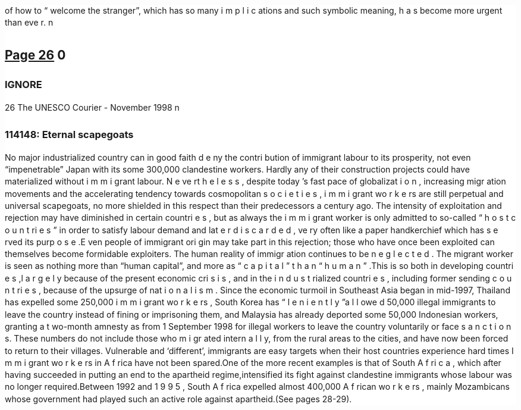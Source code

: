of how to “ welcome the stranger”, which has so many
i m p l i c ations and such symbolic meaning, h a s
become more urgent than eve r. n

## [Page 26](https://demo.humlab.umu.se/courier/114138eng.pdf#page=26) 0

### IGNORE

26 The UNESCO Courier - November 1998
n

### 114148: Eternal scapegoats

No major industrialized country can in good faith
d e ny the contri bution of immigrant labour to its
prosperity, not even “impenetrable” Japan with its
some 300,000 clandestine workers. Hardly any of their
construction projects could have materialized without
i m m i grant labour. N e ve rt h e l e s s , despite today ’s fast pace
of globalizat i o n , increasing migr ation movements and
the accelerating tendency towards cosmopolitan
s o c i e t i e s , i m m i grant wo r k e rs are still perpetual and
universal scapegoats, no more shielded in this respect
than their predecessors a century ago.
The intensity of exploitation and rejection may have
diminished in certain countri e s , but as always the
i m m i grant worker is only admitted to so-called “ h o s t
c o u n t ri e s ” in order to satisfy labour demand and lat e r
d i s c a r d e d , ve ry often like a paper handkerchief which has
s e rved its purp o s e .E ven people of immigrant ori gin may
take part in this rejection; those who have once been
exploited can themselves become formidable exploiters.
The human reality of immigr ation continues to be
n e g l e c t e d . The migrant worker is seen as nothing more
than “human capital”, and more as “ c a p i t a l ” t h a n
“ h u m a n ” .This is so both in developing countri e s ,l a r g e l y
because of the present economic cri s i s , and in the
i n d u s t rialized countri e s , including former sending
c o u n t ri e s , because of the upsurge of nat i o n a l i s m .
Since the economic turmoil in Southeast Asia began
in mid-1997, Thailand has expelled some 250,000
i m m i grant wo r k e rs , South Korea has “ l e n i e n t l y ”a l l owe d
50,000 illegal immigrants to leave the country instead of
fining or imprisoning them, and Malaysia has already
deported some 50,000 Indonesian workers, granting a
t wo-month amnesty as from 1 September 1998 for
illegal workers to leave the country voluntarily or face
s a n c t i o n s. These numbers do not include those who
m i gr ated intern a l l y, from the rural areas to the cities,
and have now been forced to return to their villages.
Vulnerable and ‘different’, immigrants are easy targets when their host
countries experience hard times
I m m i grant wo r k e rs in A f rica have not been
spared.One of the more recent examples is that of
South A f ri c a , which after having succeeded in
putting an end to the apartheid regime,intensified
its fight against clandestine immigrants whose
labour was no longer required.Between 1992 and
1 9 9 5 , South A f rica expelled almost 400,000
A f rican wo r k e rs , mainly Mozambicans whose
government had played such an active role against
apartheid.(See pages 28-29).